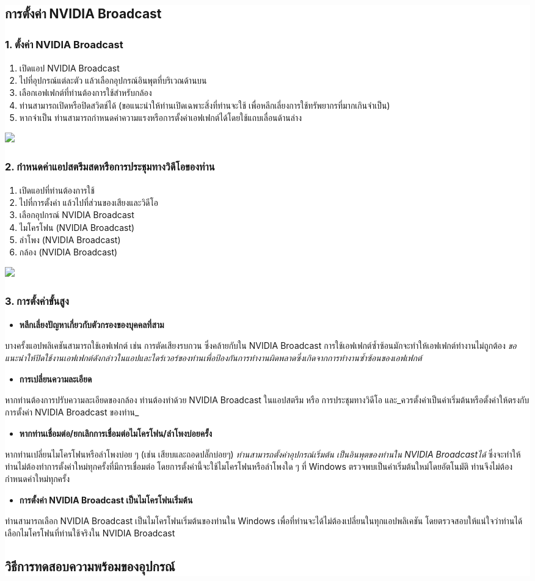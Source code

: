 ## การตั้งค่า NVIDIA Broadcast

### **1.** ตั้งค่า NVIDIA Broadcast

1. เปิดแอป NVIDIA Broadcast
2. ไปที่อุปกรณ์แต่ละตัว แล้วเลือกอุปกรณ์อินพุตที่บริเวณด้านบน
3. เลือกเอฟเฟกต์ที่ท่านต้องการใช้สำหรับกล้อง
4. ท่านสามารถเปิดหรือปิดสวิตช์ได้ (ขอแนะนำให้ท่านเปิดเฉพาะสิ่งที่ท่านจะใช้ เพื่อหลีกเลี่ยงการใช้ทรัพยากรที่มากเกินจำเป็น)
5. หากจำเป็น ท่านสามารถกำหนดค่าความแรงหรือการตั้งค่าเอฟเฟกต์ได้โดยใช้แถบเลื่อนด้านล่าง

![](https://www.nvidia.com/content/dam/en-zz/Solutions/geforce/news/broadcast-app-setup-guide/RBX.png)

### **2**. กำหนดค่าแอปสตรีมสดหรือการประชุมทางวิดีโอของท่าน

1. เปิดแอปที่ท่านต้องการใช้
2. ไปที่การตั้งค่า แล้วไปที่ส่วนของเสียงและวิดีโอ
3. เลือกอุปกรณ์ NVIDIA Broadcast
4. ไมโครโฟน (NVIDIA Broadcast)
5. ลำโพง (NVIDIA Broadcast)
6. กล้อง (NVIDIA Broadcast)

![](https://www.nvidia.com/content/dam/en-zz/Solutions/geforce/news/broadcast-app-setup-guide/Discord-2.png)

### 3. การตั้งค่าขั้นสูง

* **หลีกเลี่ยงปัญหาเกี่ยวกับตัวกรองของบุคคลที่สาม**&#x20;

&#x20;        บางครั้งแอปพลิเคชันสามารถใช้เอฟเฟกต์ เช่น การตัดเสียงรบกวน ซึ่งคล้ายกับใน NVIDIA Broadcast การใช้เอฟเฟกต์ซ้ำซ้อนมักจะทำให้เอฟเฟกต์ทำงานไม่ถูกต้อง _ขอแนะนำให้ปิดใช้งานเอฟเฟกต์ดังกล่าวในแอปและไดร์เวอร์ของท่านเพื่อป้องกันการทำงานผิดพลาดซึ่งเกิดจากการทำงานซ้ำซ้อนของเอฟเฟกต์_

* **การเปลี่ยนความละเอียด**&#x20;

&#x20;       หากท่านต้องการปรับความละเอียดของกล้อง ท่านต้องทำด้วย NVIDIA Broadcast ในแอปสตรีม หรือ การประชุมทางวิดีโอ และ_ควรตั้งค่าเป็นค่าเริ่มต้นหรือตั้งค่าให้ตรงกับการตั้งค่า NVIDIA Broadcast ของท่าน_

* **หากท่านเชื่อมต่อ/ยกเลิกการเชื่อมต่อไมโครโฟน/ลำโพงบ่อยครั้ง**&#x20;

&#x20;        หากท่านเปลี่ยนไมโครโฟนหรือลำโพงบ่อย ๆ (เช่น เสียบและถอดปลั๊กบ่อยๆ) _ท่านสามารถตั้งค่าอุปกรณ์เริ่มต้น เป็นอินพุตของท่านใน NVIDIA Broadcastได้_  ซึ่งจะทำให้ท่านไม่ต้องทำการตั้งค่าใหม่ทุกครั้งที่มีการเชื่อมต่อ โดยการตั้งค่านี้จะใช้ไมโครโฟนหรือลำโพงใด ๆ ที่ Windows ตรวจพบเป็นค่าเริ่มต้นใหม่โดยอัตโนมัติ ท่านจึงไม่ต้องกำหนดค่าใหม่ทุกครั้ง

* **การตั้งค่า NVIDIA Broadcast เป็นไมโครโฟนเริ่มต้น**&#x20;

&#x20;       ท่านสามารถเลือก NVIDIA Broadcast เป็นไมโครโฟนเริ่มต้นของท่านใน Windows เพื่อที่ท่านจะได้ไม่ต้องเปลี่ยนในทุกแอปพลิเคชัน โดยตรวจสอบให้แน่ใจว่าท่านได้เลือกไมโครโฟนที่ท่านใช้จริงใน NVIDIA Broadcast &#x20;

## วิธีการทดสอบความพร้อมของอุปกรณ์
